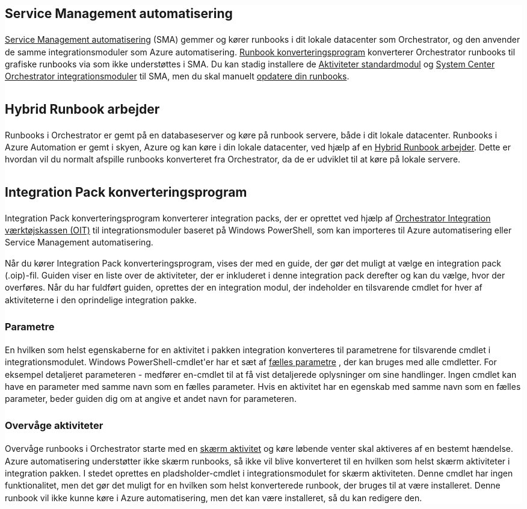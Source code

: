 ## <a name="service-management-automation"></a>Service Management automatisering

[Service Management automatisering](http://technet.microsoft.com/library/dn469260.aspx) (SMA) gemmer og kører runbooks i dit lokale datacenter som Orchestrator, og den anvender de samme integrationsmoduler som Azure automatisering. [Runbook konverteringsprogram](#runbook-converter) konverterer Orchestrator runbooks til grafiske runbooks via som ikke understøttes i SMA.  Du kan stadig installere de [Aktiviteter standardmodul](#standard-activities-module) og [System Center Orchestrator integrationsmoduler](#system-center-orchestrator-integration-modules) til SMA, men du skal manuelt [opdatere din runbooks](http://technet.microsoft.com/library/dn469262.aspx).

## <a name="hybrid-runbook-worker"></a>Hybrid Runbook arbejder

Runbooks i Orchestrator er gemt på en databaseserver og køre på runbook servere, både i dit lokale datacenter.  Runbooks i Azure Automation er gemt i skyen, Azure og kan køre i din lokale datacenter, ved hjælp af en [Hybrid Runbook arbejder](automation-hybrid-runbook-worker.md).  Dette er hvordan vil du normalt afspille runbooks konverteret fra Orchestrator, da de er udviklet til at køre på lokale servere.

## <a name="integration-pack-converter"></a>Integration Pack konverteringsprogram

Integration Pack konverteringsprogram konverterer integration packs, der er oprettet ved hjælp af [Orchestrator Integration værktøjskassen (OIT)](http://technet.microsoft.com/library/hh855853.aspx) til integrationsmoduler baseret på Windows PowerShell, som kan importeres til Azure automatisering eller Service Management automatisering.  

Når du kører Integration Pack konverteringsprogram, vises der med en guide, der gør det muligt at vælge en integration pack (.oip)-fil.  Guiden viser en liste over de aktiviteter, der er inkluderet i denne integration pack derefter og kan du vælge, hvor der overføres.  Når du har fuldført guiden, oprettes der en integration modul, der indeholder en tilsvarende cmdlet for hver af aktiviteterne i den oprindelige integration pakke.


### <a name="parameters"></a>Parametre

En hvilken som helst egenskaberne for en aktivitet i pakken integration konverteres til parametrene for tilsvarende cmdlet i integrationsmodulet.  Windows PowerShell-cmdlet'er har et sæt af [fælles parametre](http://technet.microsoft.com/library/hh847884.aspx) , der kan bruges med alle cmdletter.  For eksempel detaljeret parameteren - medfører en-cmdlet til at få vist detaljerede oplysninger om sine handlinger.  Ingen cmdlet kan have en parameter med samme navn som en fælles parameter.  Hvis en aktivitet har en egenskab med samme navn som en fælles parameter, beder guiden dig om at angive et andet navn for parameteren.

### <a name="monitor-activities"></a>Overvåge aktiviteter

Overvåge runbooks i Orchestrator starte med en [skærm aktivitet](http://technet.microsoft.com/library/hh403827.aspx) og køre løbende venter skal aktiveres af en bestemt hændelse.  Azure automatisering understøtter ikke skærm runbooks, så ikke vil blive konverteret til en hvilken som helst skærm aktiviteter i integration pakken.  I stedet oprettes en pladsholder-cmdlet i integrationsmodulet for skærm aktiviteten.  Denne cmdlet har ingen funktionalitet, men det gør det muligt for en hvilken som helst konverterede runbook, der bruges til at være installeret.  Denne runbook vil ikke kunne køre i Azure automatisering, men det kan være installeret, så du kan redigere den.
